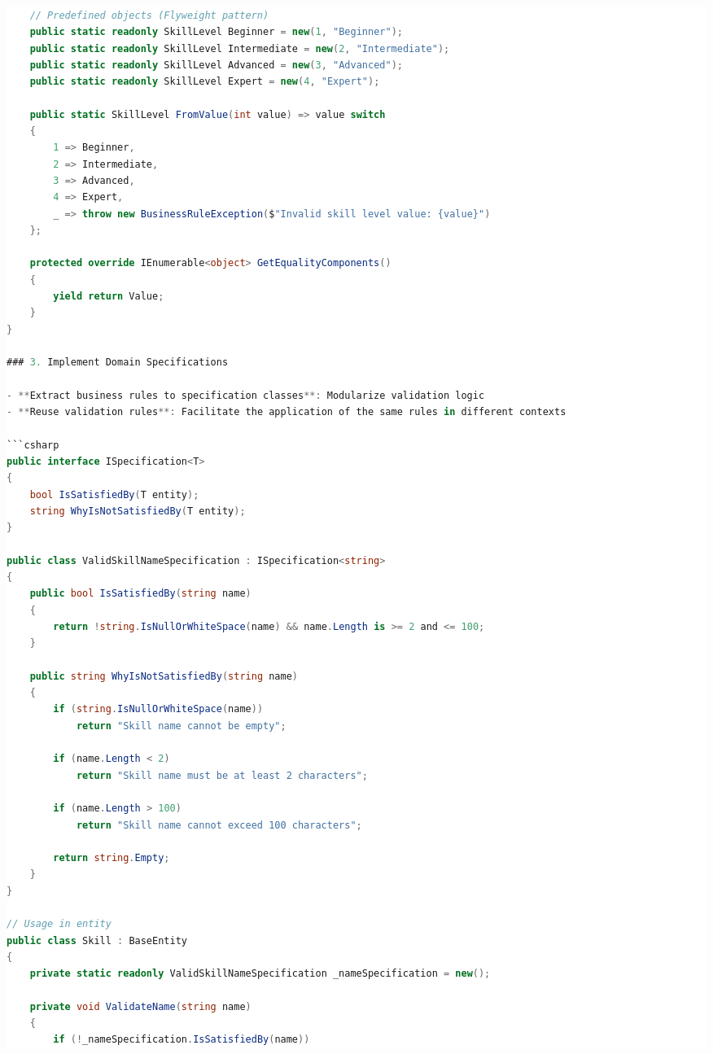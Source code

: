 ```csharp
    // Predefined objects (Flyweight pattern)
    public static readonly SkillLevel Beginner = new(1, "Beginner");
    public static readonly SkillLevel Intermediate = new(2, "Intermediate");
    public static readonly SkillLevel Advanced = new(3, "Advanced");
    public static readonly SkillLevel Expert = new(4, "Expert");
    
    public static SkillLevel FromValue(int value) => value switch
    {
        1 => Beginner,
        2 => Intermediate,
        3 => Advanced,
        4 => Expert,
        _ => throw new BusinessRuleException($"Invalid skill level value: {value}")
    };
    
    protected override IEnumerable<object> GetEqualityComponents()
    {
        yield return Value;
    }
}

### 3. Implement Domain Specifications

- **Extract business rules to specification classes**: Modularize validation logic
- **Reuse validation rules**: Facilitate the application of the same rules in different contexts

```csharp
public interface ISpecification<T>
{
    bool IsSatisfiedBy(T entity);
    string WhyIsNotSatisfiedBy(T entity);
}

public class ValidSkillNameSpecification : ISpecification<string>
{
    public bool IsSatisfiedBy(string name)
    {
        return !string.IsNullOrWhiteSpace(name) && name.Length is >= 2 and <= 100;
    }
    
    public string WhyIsNotSatisfiedBy(string name)
    {
        if (string.IsNullOrWhiteSpace(name))
            return "Skill name cannot be empty";
            
        if (name.Length < 2)
            return "Skill name must be at least 2 characters";
            
        if (name.Length > 100)
            return "Skill name cannot exceed 100 characters";
            
        return string.Empty;
    }
}

// Usage in entity
public class Skill : BaseEntity
{
    private static readonly ValidSkillNameSpecification _nameSpecification = new();
    
    private void ValidateName(string name)
    {
        if (!_nameSpecification.IsSatisfiedBy(name))
```